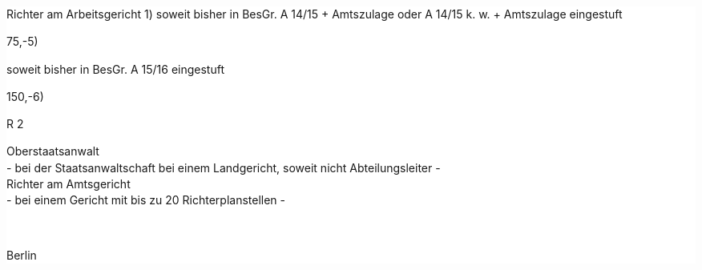 <tr>

<td style="border-right: 0.5pt solid ; " valign="top">

Richter am Arbeitsgericht 1) soweit bisher in BesGr. A 14/15 +
Amtszulage oder A 14/15 k. w. + Amtszulage eingestuft

</td>

<td style align="right" valign="top">

75,-5)

</td>

</tr>

<tr>

<td style="border-right: 0.5pt solid ; " valign="top">

soweit bisher in BesGr. A 15/16 eingestuft

</td>

<td style align="right" valign="top">

150,-6)

</td>

</tr>

<tr>

<td style="border-right: 0.5pt solid ; " align="center" valign="top">

R 2

</td>

<td style="border-right: 0.5pt solid ; " valign="top">

Oberstaatsanwalt  
\- bei der Staatsanwaltschaft bei einem Landgericht, soweit nicht
Abteilungsleiter -  
Richter am Amtsgericht  
\- bei einem Gericht mit bis zu 20 Richterplanstellen -

</td>

<td style align="right" valign="top">

 

</td>

</tr>

<tr>

<td style="border-right: 0.5pt solid ; " rowspan="5" valign="top">

Berlin
